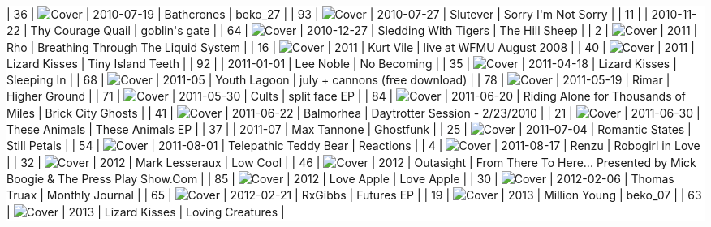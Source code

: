 | 36 | ![Cover](https://i.discogs.com/zBN35yTUGS4j7eIFPNWFtCsIApMWoaz8SW0Z_6oC3mk/rs:fit/g:sm/q:40/h:150/w:150/czM6Ly9kaXNjb2dz/LWRhdGFiYXNlLWlt/YWdlcy9SLTI2MjQ0/MjYtMTI5MzgwOTMz/MS5qcGVn.jpeg) | 2010-07-19 | Bathcrones | beko_27 |
| 93 | ![Cover](https://i.discogs.com/U4UOFlgN1I5WJVQrsjUilYtaqCQpKf2MW9pHWlfNeb0/rs:fit/g:sm/q:40/h:150/w:150/czM6Ly9kaXNjb2dz/LWRhdGFiYXNlLWlt/YWdlcy9SLTM5NTU0/NDMtMTM1MDQxNjAz/NC05NjU1LmpwZWc.jpeg) | 2010-07-27 | Slutever | Sorry I&#39;m Not Sorry |
| 11 |  | 2010-11-22 | Thy Courage Quail | goblin&#39;s gate |
| 64 | ![Cover](https://i.discogs.com/zsio7dVBwyR_ds48zTfkMDLUTT6mXw3jYYshEEzqxHU/rs:fit/g:sm/q:40/h:150/w:150/czM6Ly9kaXNjb2dz/LWRhdGFiYXNlLWlt/YWdlcy9SLTU5NzEw/MjktMTQwNzcxNzI3/My01MjA3LmpwZWc.jpeg) | 2010-12-27 | Sledding With Tigers | The Hill Sheep |
| 2 | ![Cover](https://i.discogs.com/PbglZ3w8bdiMpHdYOmQgjBav0z0UilL3rG6RJOt2XJs/rs:fit/g:sm/q:40/h:150/w:150/czM6Ly9kaXNjb2dz/LWRhdGFiYXNlLWlt/YWdlcy9SLTI4ODc5/MzAtMTMwNTc2NTQ1/My5qcGVn.jpeg) | 2011 | Rho | Breathing Through The Liquid System |
| 16 | ![Cover](https://i.discogs.com/y09pQ8zrkpPn1g5zADDhqvdcx7r_AAi090INDr7P67E/rs:fit/g:sm/q:40/h:150/w:150/czM6Ly9kaXNjb2dz/LWRhdGFiYXNlLWlt/YWdlcy9SLTIyODYx/MTIxLTE2ODQwNjgz/ODUtMTUyMy5qcGVn.jpeg) | 2011 | Kurt Vile | live at WFMU August 2008 |
| 40 | ![Cover](https://i.discogs.com/YYmBeH775GgZVXiCj_M6TOHYWmuxJ-S_FmvgeGcUTS4/rs:fit/g:sm/q:40/h:150/w:150/czM6Ly9kaXNjb2dz/LWRhdGFiYXNlLWlt/YWdlcy9SLTc4NDk4/NDctMTQ1MDEyMDU1/NS03OTc4LmpwZWc.jpeg) | 2011 | Lizard Kisses | Tiny Island Teeth |
| 92 |  | 2011-01-01 | Lee Noble | No Becoming |
| 35 | ![Cover](https://i.discogs.com/y4ICppol_xfg_-KWVK11zY-uxMEjsfjhGb-V35Eqi_8/rs:fit/g:sm/q:40/h:150/w:150/czM6Ly9kaXNjb2dz/LWRhdGFiYXNlLWlt/YWdlcy9SLTI4MzI4/NzAtMTMwMzA3Njgw/MC5qcGVn.jpeg) | 2011-04-18 | Lizard Kisses | Sleeping In |
| 68 | ![Cover](https://i.discogs.com/CeHbYcPVZaSecJkRZnEnyja2ox3TWmHZNRAH3oitsMc/rs:fit/g:sm/q:40/h:150/w:150/czM6Ly9kaXNjb2dz/LWRhdGFiYXNlLWlt/YWdlcy9SLTg4NTgw/MDgtMTQ3MDIzMjcx/Ny04MjEyLmpwZWc.jpeg) | 2011-05 | Youth Lagoon | july + cannons (free download) |
| 78 | ![Cover](https://i.discogs.com/YDbJVpMnCcFUYrFwPg6u8X05ZBzaGP7iiAAjyPBz2U4/rs:fit/g:sm/q:40/h:150/w:150/czM6Ly9kaXNjb2dz/LWRhdGFiYXNlLWlt/YWdlcy9SLTM3NTI0/NTEtMTM0Mjk1OTY1/OS01NDg0LmpwZWc.jpeg) | 2011-05-19 | Rimar | Higher Ground |
| 71 | ![Cover](https://i.discogs.com/Osv0XvfQ_q8NwvGJPzeTILpcJ-V-ABr1AFBpVl-sxLs/rs:fit/g:sm/q:40/h:150/w:150/czM6Ly9kaXNjb2dz/LWRhdGFiYXNlLWlt/YWdlcy9SLTI5MTI3/NzItMTMwNzkzMjI5/MC5qcGVn.jpeg) | 2011-05-30 | Cults | split face EP |
| 84 | ![Cover](https://i.discogs.com/KzGzI4Dww5laho_jQzdNLBjnJx67uyNE_wEOXvKQiBM/rs:fit/g:sm/q:40/h:150/w:150/czM6Ly9kaXNjb2dz/LWRhdGFiYXNlLWlt/YWdlcy9SLTU4MDI3/NTgtMTQwMzA4OTM4/Ny05ODc1LmpwZWc.jpeg) | 2011-06-20 | Riding Alone for Thousands of Miles | Brick City Ghosts |
| 41 | ![Cover](https://i.discogs.com/bVYOfDrxQxK-iamLh02iQo4lqHATN7YHVVBl8Rp87EA/rs:fit/g:sm/q:40/h:150/w:150/czM6Ly9kaXNjb2dz/LWRhdGFiYXNlLWlt/YWdlcy9SLTE1MTk1/NjU1LTE1ODc5MzU2/NTItNzQ3OC5qcGVn.jpeg) | 2011-06-22 | Balmorhea | Daytrotter Session - 2&#x2F;23&#x2F;2010 |
| 21 | ![Cover](https://i.discogs.com/b7GXKV4xtfuS__YN3iB7yvtAgrNpj7IzBU0d7A3tA7k/rs:fit/g:sm/q:40/h:150/w:150/czM6Ly9kaXNjb2dz/LWRhdGFiYXNlLWlt/YWdlcy9SLTM0OTU0/NjQtMTYwNjg4ODE0/Mi04OTM0LmpwZWc.jpeg) | 2011-06-30 | These Animals | These Animals EP |
| 37 |  | 2011-07 | Max Tannone | Ghostfunk |
| 25 | ![Cover](https://i.discogs.com/a-xxZ4VI7RiPnwfH89EgDX0LihxX5iCx_uORDCMy20w/rs:fit/g:sm/q:40/h:150/w:150/czM6Ly9kaXNjb2dz/LWRhdGFiYXNlLWlt/YWdlcy9SLTMwMDQw/NzQtMTMxMTI4MTE2/NS5qcGVn.jpeg) | 2011-07-04 | Romantic States | Still Petals |
| 54 | ![Cover](https://i.discogs.com/0tPhFuf0unQp7BNs9DBcGVvG7EsoK08QovRdZQcstD8/rs:fit/g:sm/q:40/h:150/w:150/czM6Ly9kaXNjb2dz/LWRhdGFiYXNlLWlt/YWdlcy9SLTY1NTgy/NjQtMTQyMTk1OTUx/My0zNzYzLmpwZWc.jpeg) | 2011-08-01 | Telepathic Teddy Bear | Reactions |
| 4 | ![Cover](https://i.discogs.com/5iociKLR44BrvFt760FFJWX2OMmPFht1ttmHtvN9u_E/rs:fit/g:sm/q:40/h:150/w:150/czM6Ly9kaXNjb2dz/LWRhdGFiYXNlLWlt/YWdlcy9SLTE3MDM4/OTg5LTE2MTEyNzAy/MzEtODczOC5qcGVn.jpeg) | 2011-08-17 | Renzu | Robogirl in Love |
| 32 | ![Cover](https://i.discogs.com/2sdiNpWqt438H6DDMrx3Ee_P1islb1tFhiG0Kz9NMxM/rs:fit/g:sm/q:40/h:150/w:150/czM6Ly9kaXNjb2dz/LWRhdGFiYXNlLWlt/YWdlcy9SLTc2NDA4/ODUtMTQ0NTczMTE2/NS00NjQzLmpwZWc.jpeg) | 2012 | Mark Lesseraux | Low Cool |
| 46 | ![Cover](https://i.discogs.com/MABpyy9DvT5NUnmNDgP8vKmNrWAIqMbLgQdc9FwqpOY/rs:fit/g:sm/q:40/h:150/w:150/czM6Ly9kaXNjb2dz/LWRhdGFiYXNlLWlt/YWdlcy9SLTQ0NDc3/NDgtMTM2NTE2MTcw/OC04NzkyLmpwZWc.jpeg) | 2012 | Outasight | From There To Here... Presented by Mick Boogie &amp; The Press Play Show.Com |
| 85 | ![Cover](https://lastfm.freetls.fastly.net/i/u/34s/f057800056ee4afeca86ae3846e07bd0.png) | 2012 | Love Apple | Love Apple |
| 30 | ![Cover](https://i.discogs.com/3u58vMavvSnicn9mUNsNOwcrO2rG6ucodmppPCDxXPQ/rs:fit/g:sm/q:40/h:150/w:150/czM6Ly9kaXNjb2dz/LWRhdGFiYXNlLWlt/YWdlcy9SLTU3Mjk3/MDQtMTQwMTEwMzk0/NS0zNzc2LmpwZWc.jpeg) | 2012-02-06 | Thomas Truax | Monthly Journal |
| 65 | ![Cover](https://i.discogs.com/25_3lCqeHzWYlW-n5arWsvkWBWLtsjCXhsX-UfO2OWk/rs:fit/g:sm/q:40/h:150/w:150/czM6Ly9kaXNjb2dz/LWRhdGFiYXNlLWlt/YWdlcy9SLTM0NjY3/NTktMTMzMTQ5MTkz/My5qcGVn.jpeg) | 2012-02-21 | RxGibbs | Futures EP |
| 19 | ![Cover](https://i.discogs.com/yUiI_Kbk6oZPBsLVH6u2PHqOpdjTRfo5rKpAKvG0BdQ/rs:fit/g:sm/q:40/h:150/w:150/czM6Ly9kaXNjb2dz/LWRhdGFiYXNlLWlt/YWdlcy9SLTEwMzQw/NzUwLTE0OTU2MzIw/OTYtNTYxOS5qcGVn.jpeg) | 2013 | Million Young | beko_07 |
| 63 | ![Cover](https://i.discogs.com/x5bdO0dW4IQuSizdMC1rqJflZd9X-FZRHxG-_AxtjCk/rs:fit/g:sm/q:40/h:150/w:150/czM6Ly9kaXNjb2dz/LWRhdGFiYXNlLWlt/YWdlcy9SLTcxNTMz/OTYtMTQzNDkxNjAz/Ni0yMjMzLmpwZWc.jpeg) | 2013 | Lizard Kisses | Loving Creatures |